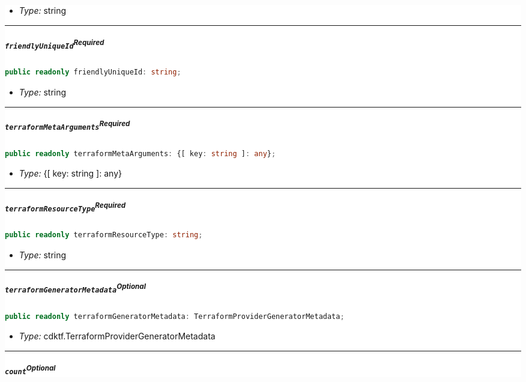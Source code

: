 - *Type:* string

---

##### `friendlyUniqueId`<sup>Required</sup> <a name="friendlyUniqueId" id="@cdktf/provider-cloudflare.dataCloudflareEmailRoutingDns.DataCloudflareEmailRoutingDns.property.friendlyUniqueId"></a>

```typescript
public readonly friendlyUniqueId: string;
```

- *Type:* string

---

##### `terraformMetaArguments`<sup>Required</sup> <a name="terraformMetaArguments" id="@cdktf/provider-cloudflare.dataCloudflareEmailRoutingDns.DataCloudflareEmailRoutingDns.property.terraformMetaArguments"></a>

```typescript
public readonly terraformMetaArguments: {[ key: string ]: any};
```

- *Type:* {[ key: string ]: any}

---

##### `terraformResourceType`<sup>Required</sup> <a name="terraformResourceType" id="@cdktf/provider-cloudflare.dataCloudflareEmailRoutingDns.DataCloudflareEmailRoutingDns.property.terraformResourceType"></a>

```typescript
public readonly terraformResourceType: string;
```

- *Type:* string

---

##### `terraformGeneratorMetadata`<sup>Optional</sup> <a name="terraformGeneratorMetadata" id="@cdktf/provider-cloudflare.dataCloudflareEmailRoutingDns.DataCloudflareEmailRoutingDns.property.terraformGeneratorMetadata"></a>

```typescript
public readonly terraformGeneratorMetadata: TerraformProviderGeneratorMetadata;
```

- *Type:* cdktf.TerraformProviderGeneratorMetadata

---

##### `count`<sup>Optional</sup> <a name="count" id="@cdktf/provider-cloudflare.dataCloudflareEmailRoutingDns.DataCloudflareEmailRoutingDns.property.count"></a>
